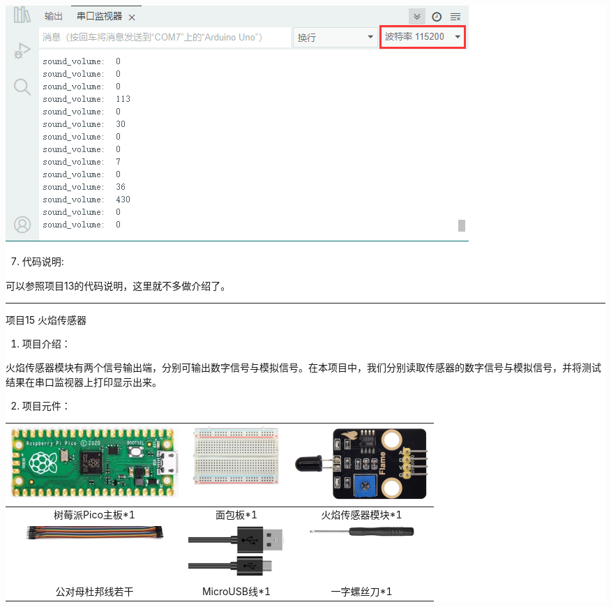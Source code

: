 ![图片不存在](./media/15e006de982ec5a73f388707468f7436.png)

7. 代码说明:

可以参照项目13的代码说明，这里就不多做介绍了。

---

项目15 火焰传感器

1. 项目介绍：

火焰传感器模块有两个信号输出端，分别可输出数字信号与模拟信号。在本项目中，我们分别读取传感器的数字信号与模拟信号，并将测试结果在串口监视器上打印显示出来。

2. 项目元件：

|![图片不存在](./media/d12071168fd2fd07dcd66e4a187d91bd.png)|![图片不存在](./media/3eb806e0acb028c1b242da3b85c44e58.png)|![图片不存在](./media/0f9d66d0470afaf39a8cec2c76abaca1.png)|
| :--: | :--: | :--: |
|树莓派Pico主板*1|面包板*1|火焰传感器模块*1|
|![图片不存在](./media/dda94299cc2abaff2c9cb8ff7ce365ff.jpg)|![图片不存在](./media/a6ff46e05db89a18ffe62f2f6c66c701.png)|![图片不存在](./media/5a0d069fdb6c0f5901be9f9e2bd07e7d.png)|
|公对母杜邦线若干|MicroUSB线*1|一字螺丝刀*1|
